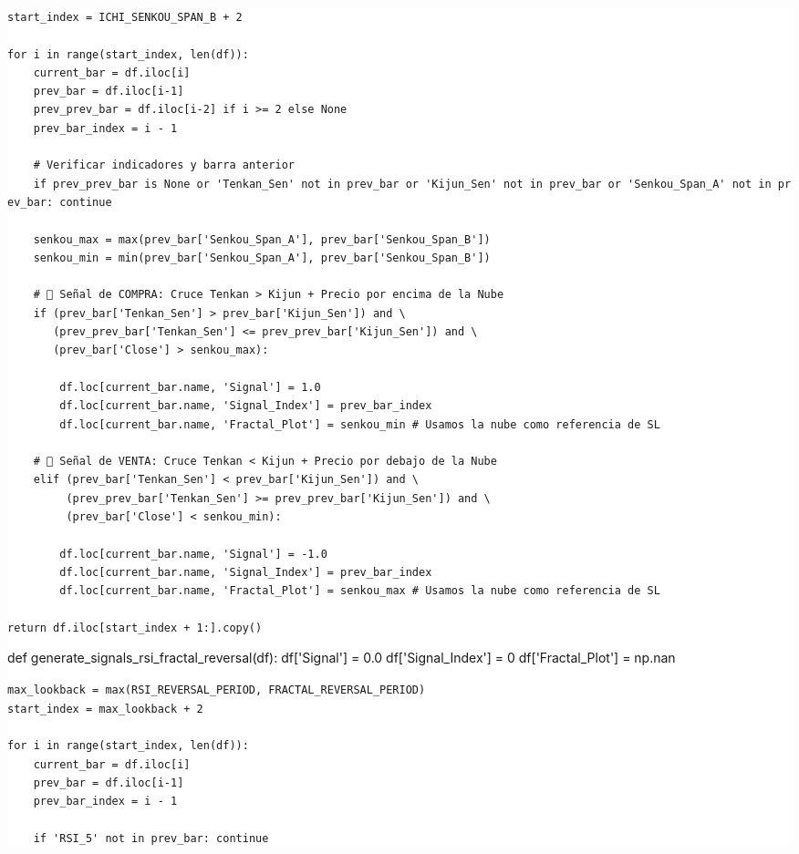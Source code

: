     start_index = ICHI_SENKOU_SPAN_B + 2
    
    for i in range(start_index, len(df)):
        current_bar = df.iloc[i]
        prev_bar = df.iloc[i-1]
        prev_prev_bar = df.iloc[i-2] if i >= 2 else None
        prev_bar_index = i - 1
        
        # Verificar indicadores y barra anterior
        if prev_prev_bar is None or 'Tenkan_Sen' not in prev_bar or 'Kijun_Sen' not in prev_bar or 'Senkou_Span_A' not in prev_bar: continue
        
        senkou_max = max(prev_bar['Senkou_Span_A'], prev_bar['Senkou_Span_B'])
        senkou_min = min(prev_bar['Senkou_Span_A'], prev_bar['Senkou_Span_B'])
        
        # 🔔 Señal de COMPRA: Cruce Tenkan > Kijun + Precio por encima de la Nube
        if (prev_bar['Tenkan_Sen'] > prev_bar['Kijun_Sen']) and \
           (prev_prev_bar['Tenkan_Sen'] <= prev_prev_bar['Kijun_Sen']) and \
           (prev_bar['Close'] > senkou_max):
            
            df.loc[current_bar.name, 'Signal'] = 1.0
            df.loc[current_bar.name, 'Signal_Index'] = prev_bar_index
            df.loc[current_bar.name, 'Fractal_Plot'] = senkou_min # Usamos la nube como referencia de SL
            
        # 🔔 Señal de VENTA: Cruce Tenkan < Kijun + Precio por debajo de la Nube
        elif (prev_bar['Tenkan_Sen'] < prev_bar['Kijun_Sen']) and \
             (prev_prev_bar['Tenkan_Sen'] >= prev_prev_bar['Kijun_Sen']) and \
             (prev_bar['Close'] < senkou_min):
            
            df.loc[current_bar.name, 'Signal'] = -1.0
            df.loc[current_bar.name, 'Signal_Index'] = prev_bar_index
            df.loc[current_bar.name, 'Fractal_Plot'] = senkou_max # Usamos la nube como referencia de SL
            
    return df.iloc[start_index + 1:].copy()

def generate_signals_rsi_fractal_reversal(df):
    df['Signal'] = 0.0
    df['Signal_Index'] = 0
    df['Fractal_Plot'] = np.nan
    
    max_lookback = max(RSI_REVERSAL_PERIOD, FRACTAL_REVERSAL_PERIOD)
    start_index = max_lookback + 2
    
    for i in range(start_index, len(df)):
        current_bar = df.iloc[i]
        prev_bar = df.iloc[i-1]
        prev_bar_index = i - 1
        
        if 'RSI_5' not in prev_bar: continue
        